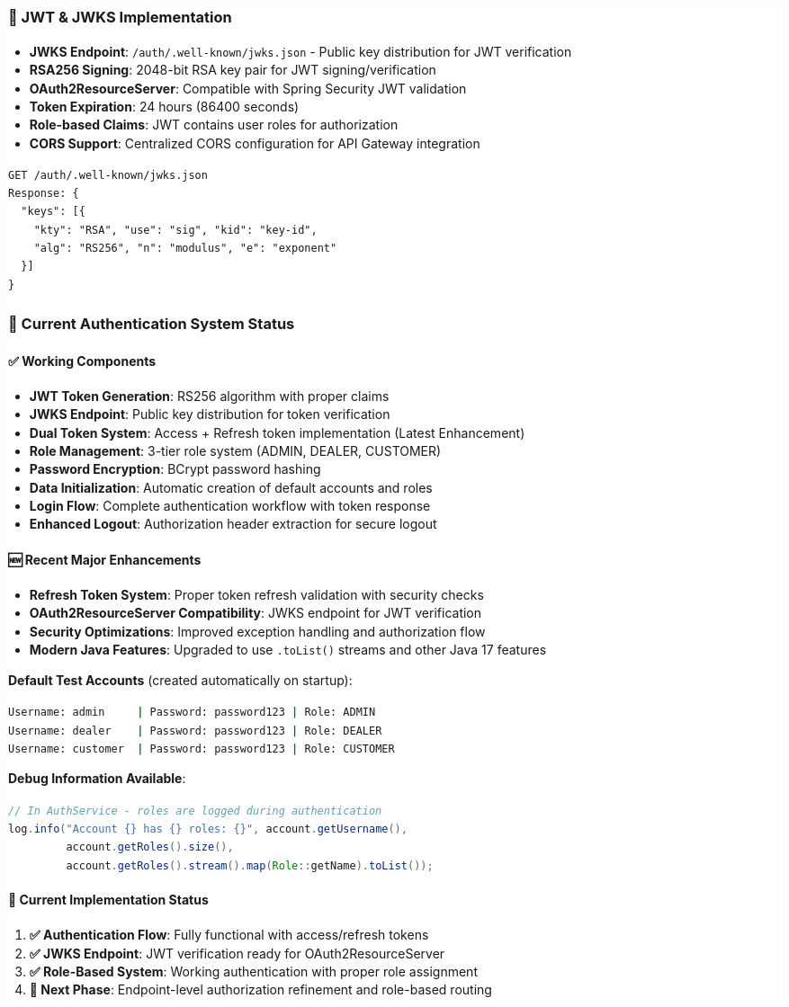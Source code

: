 ### 🔐 JWT & JWKS Implementation
- **JWKS Endpoint**: `/auth/.well-known/jwks.json` - Public key distribution for JWT verification
- **RSA256 Signing**: 2048-bit RSA key pair for JWT signing/verification
- **OAuth2ResourceServer**: Compatible with Spring Security JWT validation
- **Token Expiration**: 24 hours (86400 seconds)
- **Role-based Claims**: JWT contains user roles for authorization
- **CORS Support**: Centralized CORS configuration for API Gateway integration

```http
GET /auth/.well-known/jwks.json
Response: {
  "keys": [{
    "kty": "RSA", "use": "sig", "kid": "key-id",
    "alg": "RS256", "n": "modulus", "e": "exponent"
  }]
}
```

### 🔐 Current Authentication System Status

#### ✅ **Working Components**
- **JWT Token Generation**: RS256 algorithm with proper claims
- **JWKS Endpoint**: Public key distribution for token verification  
- **Dual Token System**: Access + Refresh token implementation (Latest Enhancement)
- **Role Management**: 3-tier role system (ADMIN, DEALER, CUSTOMER)
- **Password Encryption**: BCrypt password hashing
- **Data Initialization**: Automatic creation of default accounts and roles
- **Login Flow**: Complete authentication workflow with token response
- **Enhanced Logout**: Authorization header extraction for secure logout

#### 🆕 **Recent Major Enhancements**
- **Refresh Token System**: Proper token refresh validation with security checks
- **OAuth2ResourceServer Compatibility**: JWKS endpoint for JWT verification
- **Security Optimizations**: Improved exception handling and authorization flow
- **Modern Java Features**: Upgraded to use `.toList()` streams and other Java 17 features

**Default Test Accounts** (created automatically on startup):
```bash
Username: admin     | Password: password123 | Role: ADMIN
Username: dealer    | Password: password123 | Role: DEALER  
Username: customer  | Password: password123 | Role: CUSTOMER
```

**Debug Information Available**:
```java
// In AuthService - roles are logged during authentication
log.info("Account {} has {} roles: {}", account.getUsername(),
         account.getRoles().size(),
         account.getRoles().stream().map(Role::getName).toList());
```

#### 🎯 **Current Implementation Status**
1. **✅ Authentication Flow**: Fully functional with access/refresh tokens
2. **✅ JWKS Endpoint**: JWT verification ready for OAuth2ResourceServer
3. **✅ Role-Based System**: Working authentication with proper role assignment
4. **🔄 Next Phase**: Endpoint-level authorization refinement and role-based routing
